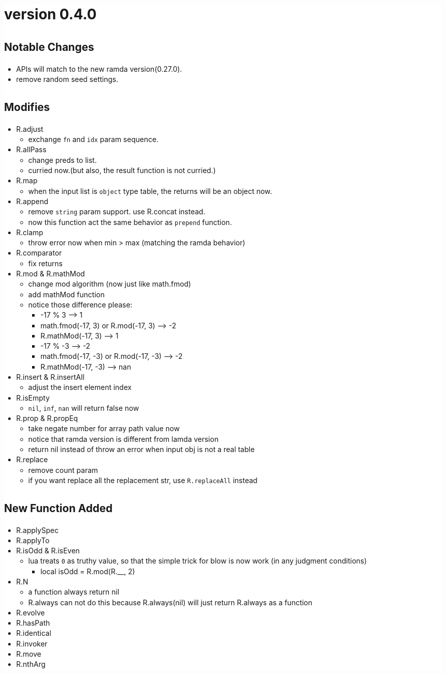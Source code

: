 
# version 0.4.0

## Notable Changes
* APIs will match to the new ramda version(0.27.0).
* remove random seed settings.

## Modifies
  * R.adjust
    * exchange `fn` and `idx` param sequence.
  * R.allPass
    * change preds to list.
    * curried now.(but also, the result function is not curried.)
  * R.map
    * when the input list is `object` type table, the returns will be an object now.
  * R.append
    * remove `string` param support. use R.concat instead.
    * now this function act the same behavior as `prepend` function.
  * R.clamp
    * throw error now when min > max (matching the ramda behavior)
  * R.comparator
    * fix returns
  * R.mod & R.mathMod
    * change mod algorithm (now just like math.fmod)
    * add mathMod function
    * notice those difference please:
      * -17 % 3 --> 1
      * math.fmod(-17, 3) or R.mod(-17, 3) --> -2
      * R.mathMod(-17, 3) --> 1
      * -17 % -3 --> -2
      * math.fmod(-17, -3) or R.mod(-17, -3) --> -2
      * R.mathMod(-17, -3) --> nan
  * R.insert & R.insertAll
    * adjust the insert element index
  * R.isEmpty
    * `nil`, `inf`, `nan` will return false now
  * R.prop & R.propEq
    * take negate number for array path value now
    * notice that ramda version is different from lamda version
    * return nil instead of throw an error when input obj is not a real table
  * R.replace
    * remove count param
    * if you want replace all the replacement str, use `R.replaceAll` instead

## New Function Added
  * R.applySpec
  * R.applyTo
  * R.isOdd & R.isEven
    * lua treats `0` as truthy value, so that the simple trick for blow is now work (in any judgment conditions)
      * local isOdd = R.mod(R.__, 2)
  * R.N
    * a function always return nil
    * R.always can not do this because R.always(nil) will just return R.always as a function
  * R.evolve
  * R.hasPath
  * R.identical
  * R.invoker
  * R.move
  * R.nthArg
